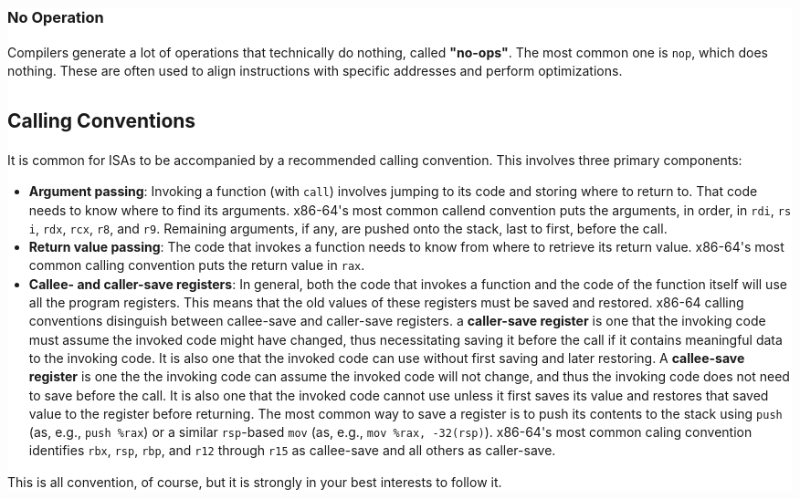 ### No Operation

Compilers generate a lot of operations that technically do nothing, called **"no-ops"**. The most common one is `nop`, which does nothing. These are often used to align instructions with specific addresses and perform optimizations.

## Calling Conventions

It is common for ISAs to be accompanied by a recommended calling convention. This involves three primary components:

* **Argument passing**: Invoking a function (with `call`) involves jumping to its code and storing where to return to. That code needs to know where to find its arguments. x86-64's most common callend convention puts the arguments, in order, in `rdi`, `rsi`, `rdx`, `rcx`, `r8`, and `r9`. Remaining arguments, if any, are pushed onto the stack, last to first, before the call.
* **Return value passing**: The code that invokes a function needs to know from where to retrieve its return value. x86-64's most common calling convention puts the return value in `rax`.
* **Callee- and caller-save registers**: In general, both the code that invokes a function and the code of the function itself will use all the program registers. This means that the old values of these registers must be saved and restored. x86-64 calling conventions disinguish between callee-save and caller-save registers. a **caller-save register** is one that the invoking code must assume the invoked code might have changed, thus necessitating saving it before the call if it contains meaningful data to the invoking code. It is also one that the invoked code can use without first saving and later restoring. A **callee-save register** is one the the invoking code can assume the invoked code will not change, and thus the invoking code does not need to save before the call. It is also one that the invoked code cannot use unless it first saves its value and restores that saved value to the register before returning. The most common way to save a register is to push its contents to the stack using `push` (as, e.g., `push %rax`) or a similar `rsp`-based `mov` (as, e.g., `mov %rax, -32(rsp)`). x86-64's most common caling convention identifies `rbx`, `rsp`, `rbp`, and `r12` through `r15` as callee-save and all others as caller-save.

This is all convention, of course, but it is strongly in your best interests to follow it.
